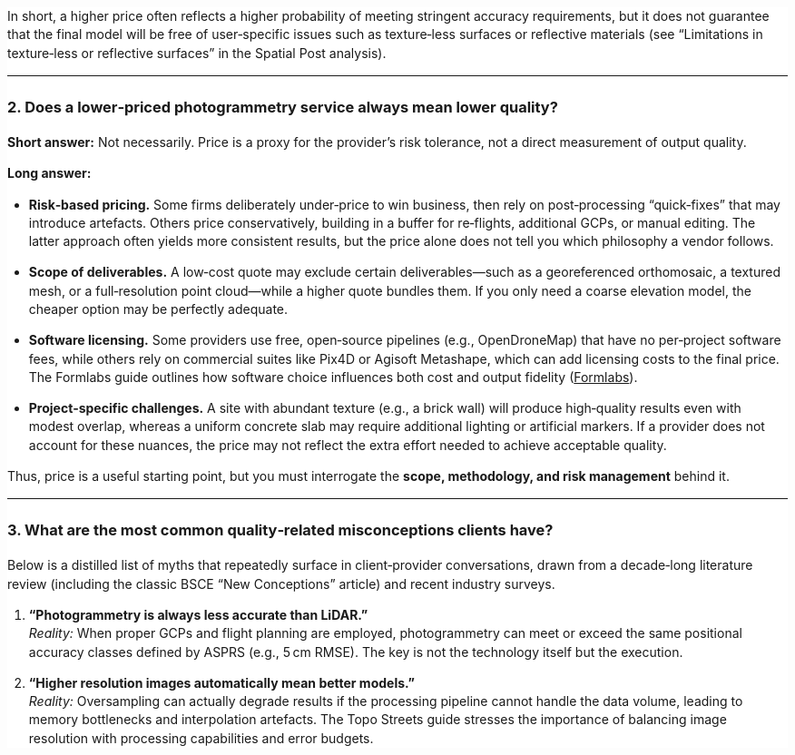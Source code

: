 In short, a higher price often reflects a higher probability of meeting stringent accuracy requirements, but it does not guarantee that the final model will be free of user‑specific issues such as texture‑less surfaces or reflective materials (see “Limitations in texture‑less or reflective surfaces” in the Spatial Post analysis).  

---  

### 2. Does a lower‑priced photogrammetry service always mean lower quality?  

**Short answer:** Not necessarily. Price is a proxy for the provider’s risk tolerance, not a direct measurement of output quality.  

**Long answer:**  

* **Risk‑based pricing.** Some firms deliberately under‑price to win business, then rely on post‑processing “quick‑fixes” that may introduce artefacts. Others price conservatively, building in a buffer for re‑flights, additional GCPs, or manual editing. The latter approach often yields more consistent results, but the price alone does not tell you which philosophy a vendor follows.  

* **Scope of deliverables.** A low‑cost quote may exclude certain deliverables—such as a georeferenced orthomosaic, a textured mesh, or a full‑resolution point cloud—while a higher quote bundles them. If you only need a coarse elevation model, the cheaper option may be perfectly adequate.  

* **Software licensing.** Some providers use free, open‑source pipelines (e.g., OpenDroneMap) that have no per‑project software fees, while others rely on commercial suites like Pix4D or Agisoft Metashape, which can add licensing costs to the final price. The Formlabs guide outlines how software choice influences both cost and output fidelity ([Formlabs](https://formlabs.com/blog/photogrammetry-guide-and-software-comparison/?srsltid=AfmBOopWTusCbGIM0dByJSge0cttu0d3m2c0w2BbX98KFWkFV16egDgS)).  

* **Project‑specific challenges.** A site with abundant texture (e.g., a brick wall) will produce high‑quality results even with modest overlap, whereas a uniform concrete slab may require additional lighting or artificial markers. If a provider does not account for these nuances, the price may not reflect the extra effort needed to achieve acceptable quality.  

Thus, price is a useful starting point, but you must interrogate the **scope, methodology, and risk management** behind it.  

---  

### 3. What are the most common quality‑related misconceptions clients have?  

Below is a distilled list of myths that repeatedly surface in client‑provider conversations, drawn from a decade‑long literature review (including the classic BSCE “New Conceptions” article) and recent industry surveys.  

1. **“Photogrammetry is always less accurate than LiDAR.”**  
   *Reality:* When proper GCPs and flight planning are employed, photogrammetry can meet or exceed the same positional accuracy classes defined by ASPRS (e.g., 5 cm RMSE). The key is not the technology itself but the execution.  

2. **“Higher resolution images automatically mean better models.”**  
   *Reality:* Oversampling can actually degrade results if the processing pipeline cannot handle the data volume, leading to memory bottlenecks and interpolation artefacts. The Topo Streets guide stresses the importance of balancing image resolution with processing capabilities and error budgets.  

